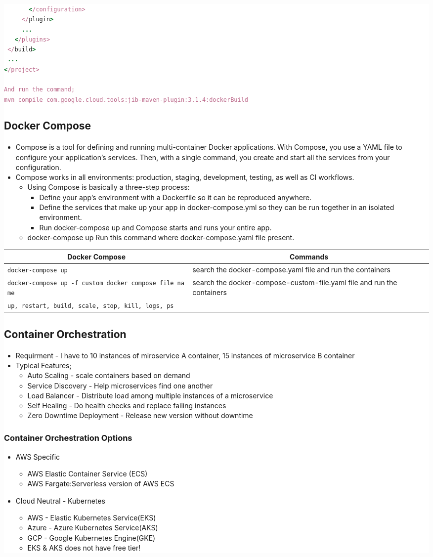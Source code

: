  ``` ruby
        </configuration>
      </plugin>
      ...
    </plugins>
  </build>
  ...
</project>

And run the command;
 mvn compile com.google.cloud.tools:jib-maven-plugin:3.1.4:dockerBuild
```
    
## Docker Compose

- Compose is a tool for defining and running multi-container Docker applications. With Compose, you use a YAML file to configure your application’s services. Then, with a single command, you create and start all the services from your configuration.
- Compose works in all environments: production, staging, development, testing, as well as CI workflows.
    - Using Compose is basically a three-step process:
      -  Define your app’s environment with a Dockerfile so it can be reproduced anywhere.
      -  Define the services that make up your app in docker-compose.yml so they can be run together in an isolated environment.
      -  Run docker-compose up and Compose starts and runs your entire app.
    - docker-compose up Run this command where docker-compose.yaml file present.

|Docker Compose|Commands|
|---|---|
|`docker-compose up`|search the docker-compose.yaml file and run the containers|
|`docker-compose up -f custom docker compose file name`|search the docker-compose-custom-file.yaml file and run the containers|
|`up, restart, build, scale, stop, kill, logs, ps`||

## Container Orchestration
- Requirment - I have to 10 instances of miroservice A container, 15 instances of microservice B container
- Typical Features;
  - Auto Scaling - scale containers based on demand
  - Service Discovery - Help microservices find one another
  - Load Balancer - Distribute load among multiple instances of a microservice
  - Self Healing - Do health checks and replace failing instances
  - Zero Downtime Deployment - Release new version without downtime

### Container Orchestration Options
- AWS Specific
  - AWS Elastic Container Service (ECS)
  - AWS Fargate:Serverless version of AWS ECS

- Cloud Neutral - Kubernetes
  - AWS - Elastic Kubernetes Service(EKS)
  - Azure - Azure Kubernetes Service(AKS)
  - GCP - Google Kubernetes Engine(GKE)
  - EKS & AKS does not have free tier!
